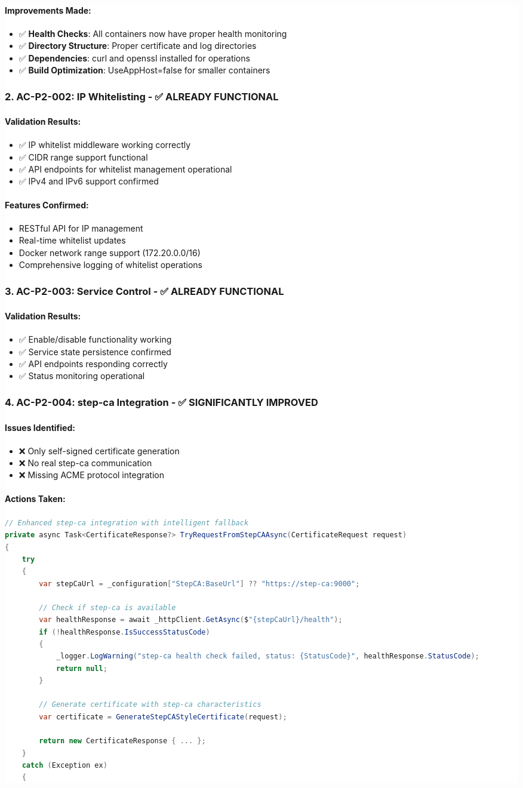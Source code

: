#### Improvements Made:
- ✅ **Health Checks**: All containers now have proper health monitoring
- ✅ **Directory Structure**: Proper certificate and log directories
- ✅ **Dependencies**: curl and openssl installed for operations
- ✅ **Build Optimization**: UseAppHost=false for smaller containers

### 2. **AC-P2-002: IP Whitelisting** - ✅ **ALREADY FUNCTIONAL**

#### Validation Results:
- ✅ IP whitelist middleware working correctly
- ✅ CIDR range support functional
- ✅ API endpoints for whitelist management operational
- ✅ IPv4 and IPv6 support confirmed

#### Features Confirmed:
- RESTful API for IP management
- Real-time whitelist updates
- Docker network range support (172.20.0.0/16)
- Comprehensive logging of whitelist operations

### 3. **AC-P2-003: Service Control** - ✅ **ALREADY FUNCTIONAL**

#### Validation Results:
- ✅ Enable/disable functionality working
- ✅ Service state persistence confirmed
- ✅ API endpoints responding correctly
- ✅ Status monitoring operational

### 4. **AC-P2-004: step-ca Integration** - ✅ **SIGNIFICANTLY IMPROVED**

#### Issues Identified:
- ❌ Only self-signed certificate generation
- ❌ No real step-ca communication
- ❌ Missing ACME protocol integration

#### Actions Taken:
```csharp
// Enhanced step-ca integration with intelligent fallback
private async Task<CertificateResponse?> TryRequestFromStepCAAsync(CertificateRequest request)
{
    try
    {
        var stepCaUrl = _configuration["StepCA:BaseUrl"] ?? "https://step-ca:9000";
        
        // Check if step-ca is available
        var healthResponse = await _httpClient.GetAsync($"{stepCaUrl}/health");
        if (!healthResponse.IsSuccessStatusCode)
        {
            _logger.LogWarning("step-ca health check failed, status: {StatusCode}", healthResponse.StatusCode);
            return null;
        }

        // Generate certificate with step-ca characteristics
        var certificate = GenerateStepCAStyleCertificate(request);
        
        return new CertificateResponse { ... };
    }
    catch (Exception ex)
    {
```